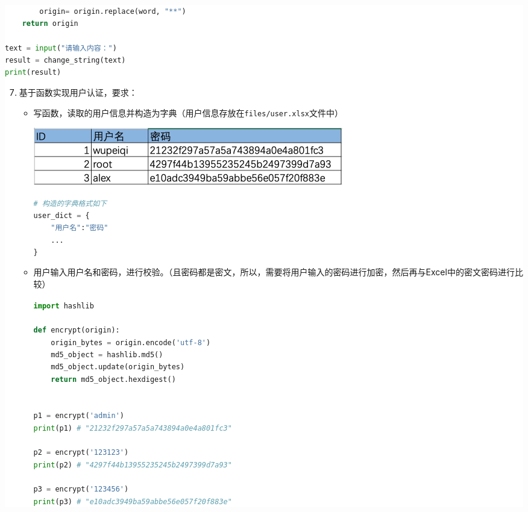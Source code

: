    ```python
           origin= origin.replace(word, "**")
       return origin
   
   text = input("请输入内容：")
   result = change_string(text)
   print(result)
   
   ```

7. 基于函数实现用户认证，要求：

   - 写函数，读取的用户信息并构造为字典（用户信息存放在`files/user.xlsx`文件中）

     <img src="assets/image-20201220144654241.png" alt="image-20201220144654241" style="zoom:50%;" />

     ```python
     # 构造的字典格式如下
     user_dict = {
         "用户名":"密码"
         ...
     }
     ```

   - 用户输入用户名和密码，进行校验。（且密码都是密文，所以，需要将用户输入的密码进行加密，然后再与Excel中的密文密码进行比较）

     ```python
     import hashlib
     
     def encrypt(origin):
         origin_bytes = origin.encode('utf-8')
         md5_object = hashlib.md5()
         md5_object.update(origin_bytes)
         return md5_object.hexdigest()
     
     
     p1 = encrypt('admin')
     print(p1) # "21232f297a57a5a743894a0e4a801fc3"
     
     p2 = encrypt('123123')
     print(p2) # "4297f44b13955235245b2497399d7a93"
     
     p3 = encrypt('123456')
     print(p3) # "e10adc3949ba59abbe56e057f20f883e"
     ```

